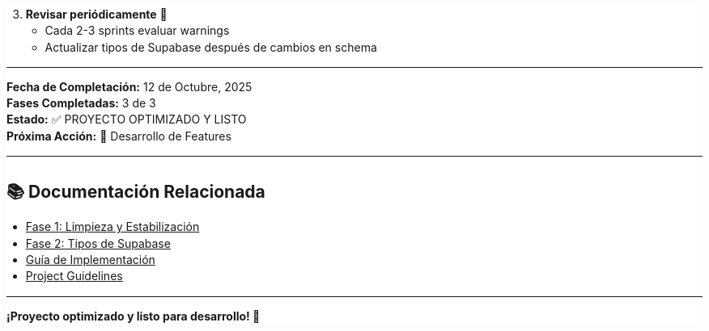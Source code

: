3. **Revisar periódicamente** 🔄
   - Cada 2-3 sprints evaluar warnings
   - Actualizar tipos de Supabase después de cambios en schema

---

**Fecha de Completación:** 12 de Octubre, 2025  
**Fases Completadas:** 3 de 3  
**Estado:** ✅ PROYECTO OPTIMIZADO Y LISTO  
**Próxima Acción:** 🚀 Desarrollo de Features

---

## 📚 Documentación Relacionada

- [Fase 1: Limpieza y Estabilización](./FASE1_COMPLETADA.md)
- [Fase 2: Tipos de Supabase](./FASE2_SUPABASE_TYPES_COMPLETADA.md)
- [Guía de Implementación](./GUIA_IMPLEMENTACION_MEJORAS.md)
- [Project Guidelines](../PROJECT_GUIDELINES.md)

---

**¡Proyecto optimizado y listo para desarrollo! 🎉**
